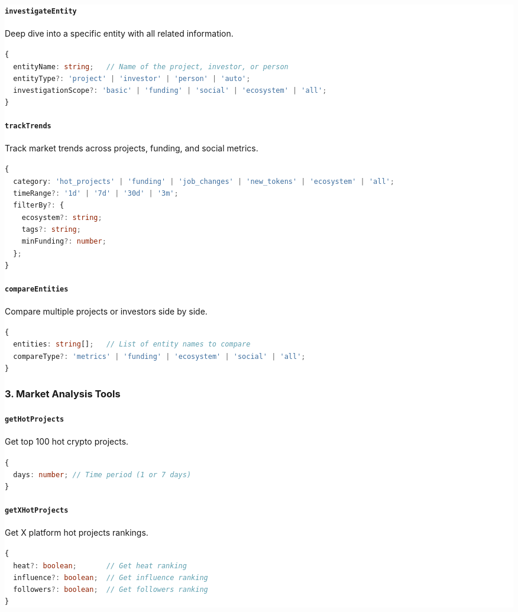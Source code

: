 #### `investigateEntity`

Deep dive into a specific entity with all related information.

```typescript
{
  entityName: string;   // Name of the project, investor, or person
  entityType?: 'project' | 'investor' | 'person' | 'auto';
  investigationScope?: 'basic' | 'funding' | 'social' | 'ecosystem' | 'all';
}
```

#### `trackTrends`

Track market trends across projects, funding, and social metrics.

```typescript
{
  category: 'hot_projects' | 'funding' | 'job_changes' | 'new_tokens' | 'ecosystem' | 'all';
  timeRange?: '1d' | '7d' | '30d' | '3m';
  filterBy?: {
    ecosystem?: string;
    tags?: string;
    minFunding?: number;
  };
}
```

#### `compareEntities`

Compare multiple projects or investors side by side.

```typescript
{
  entities: string[];   // List of entity names to compare
  compareType?: 'metrics' | 'funding' | 'ecosystem' | 'social' | 'all';
}
```

### 3. Market Analysis Tools

#### `getHotProjects`

Get top 100 hot crypto projects.

```typescript
{
  days: number; // Time period (1 or 7 days)
}
```

#### `getXHotProjects`

Get X platform hot projects rankings.

```typescript
{
  heat?: boolean;       // Get heat ranking
  influence?: boolean;  // Get influence ranking
  followers?: boolean;  // Get followers ranking
}
```

